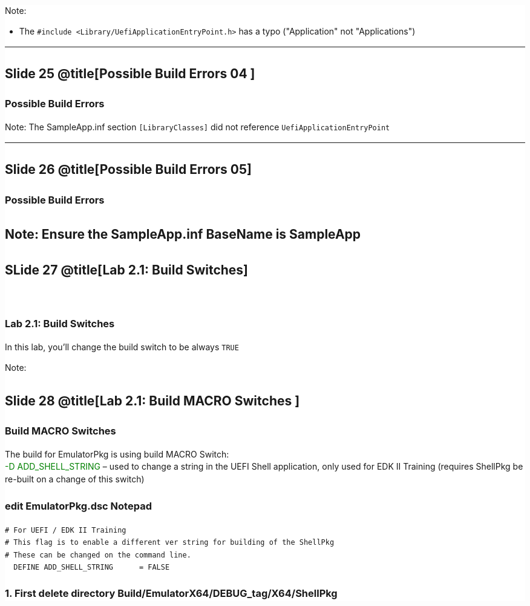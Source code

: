Note:
- The `#include <Library/UefiApplicationEntryPoint.h>`  has a typo ("Application" not "Applications")

---

## Slide 25 @title[Possible Build Errors 04 ]
### <b>Possible Build Errors</b> 

Note:
The SampleApp.inf section `[LibraryClasses]` did not reference `UefiApplicationEntryPoint`

---

## Slide 26 @title[Possible Build Errors 05]
### <b>Possible Build Errors</b> 

Note:
Ensure the SampleApp.inf BaseName is SampleApp 
---
## SLide 27 @title[Lab 2.1: Build Switches]
<br>

### Lab 2.1: Build Switches 

In this lab, you’ll change the build switch  to be always `TRUE`

Note:
## Slide 28 @title[Lab 2.1: Build MACRO Switches  ]
### <b>Build MACRO Switches </b> 
The build for EmulatorPkg is using build MACRO Switch:<br>
<font color="green">-D ADD_SHELL_STRING</font>  – used to change a string in the UEFI Shell application, only used for EDK II Training (requires ShellPkg be re-built on a change of this switch)

### edit EmulatorPkg.dsc Notepad

```
# For UEFI / EDK II Training 
# This flag is to enable a different ver string for building of the ShellPkg
# These can be changed on the command line.
  DEFINE ADD_SHELL_STRING      = FALSE 

```

### 1. First delete directory   Build/EmulatorX64/DEBUG_tag/X64/ShellPkg


